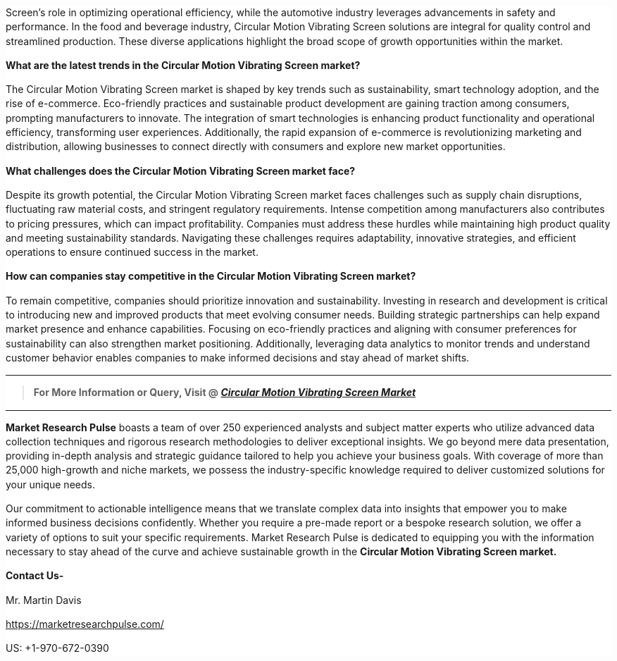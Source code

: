 Screen&rsquo;s role in optimizing operational efficiency, while the automotive industry leverages advancements in safety and performance. In the food and beverage industry, Circular Motion Vibrating Screen solutions are integral for quality control and streamlined production. These diverse applications highlight the broad scope of growth opportunities within the market.</p><p><strong>What are the latest trends in the Circular Motion Vibrating Screen market?</strong></p><p>The Circular Motion Vibrating Screen market is shaped by key trends such as sustainability, smart technology adoption, and the rise of e-commerce. Eco-friendly practices and sustainable product development are gaining traction among consumers, prompting manufacturers to innovate. The integration of smart technologies is enhancing product functionality and operational efficiency, transforming user experiences. Additionally, the rapid expansion of e-commerce is revolutionizing marketing and distribution, allowing businesses to connect directly with consumers and explore new market opportunities.</p><p><strong>What challenges does the Circular Motion Vibrating Screen market face?</strong></p><p>Despite its growth potential, the Circular Motion Vibrating Screen market faces challenges such as supply chain disruptions, fluctuating raw material costs, and stringent regulatory requirements. Intense competition among manufacturers also contributes to pricing pressures, which can impact profitability. Companies must address these hurdles while maintaining high product quality and meeting sustainability standards. Navigating these challenges requires adaptability, innovative strategies, and efficient operations to ensure continued success in the market.</p><p><strong>How can companies stay competitive in the Circular Motion Vibrating Screen market?</strong></p><p>To remain competitive, companies should prioritize innovation and sustainability. Investing in research and development is critical to introducing new and improved products that meet evolving consumer needs. Building strategic partnerships can help expand market presence and enhance capabilities. Focusing on eco-friendly practices and aligning with consumer preferences for sustainability can also strengthen market positioning. Additionally, leveraging data analytics to monitor trends and understand customer behavior enables companies to make informed decisions and stay ahead of market shifts.</p><hr /><blockquote><p><strong>For More Information or Query, Visit @&nbsp;<em><a href="https://marketresearchpulse.com/report/64655/circular-motion-vibrating-screen-market?utm_source=Linkedin&utm_medium=020">Circular Motion Vibrating Screen Market</a></em></strong></p></blockquote><hr /><p><strong>Market Research Pulse</strong> boasts a team of over 250 experienced analysts and subject matter experts who utilize advanced data collection techniques and rigorous research methodologies to deliver exceptional insights. We go beyond mere data presentation, providing in-depth analysis and strategic guidance tailored to help you achieve your business goals. With coverage of more than 25,000 high-growth and niche markets, we possess the industry-specific knowledge required to deliver customized solutions for your unique needs.</p><p>Our commitment to actionable intelligence means that we translate complex data into insights that empower you to make informed business decisions confidently. Whether you require a pre-made report or a bespoke research solution, we offer a variety of options to suit your specific requirements. Market Research Pulse is dedicated to equipping you with the information necessary to stay ahead of the curve and achieve sustainable growth in the <strong>Circular Motion Vibrating Screen market.</strong></p><p><strong>Contact Us-</strong></p><p>Mr. Martin Davis</p><p>https://marketresearchpulse.com/</p><p>US: +1-970-672-0390</p>